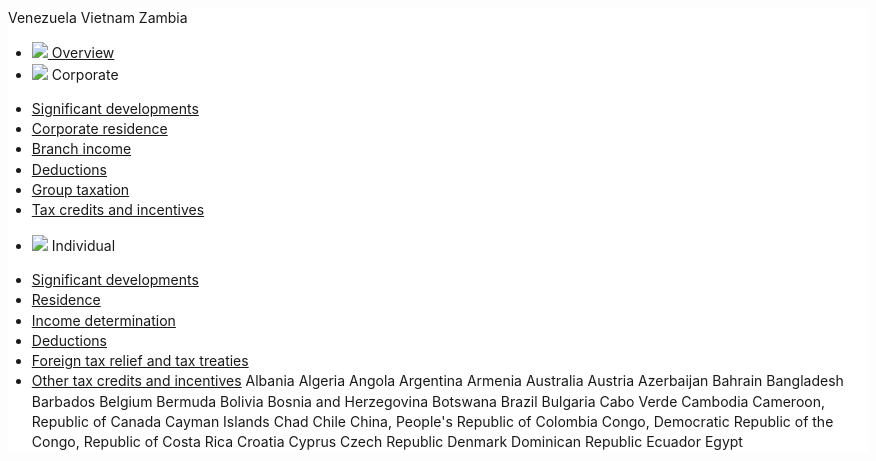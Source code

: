 Venezuela
Vietnam
Zambia
* [![](../../-/media/world-wide-tax-summaries/dev/overview-inactive-nav-icon.ashx%3Frev=dee1bb7128b64699a86a2a3f76847756&revision=dee1bb71-28b6-4699-a86a-2a3f76847756&hash=9005AA450606A6D2D6725C43CAAFA1FE11631251)
Overview](../../senegal.html)
* ![](../../-/media/world-wide-tax-summaries/dev/corporate-inactive-nav-icon.ashx%3Frev=4a060b4ea71c406f957b576e9e82a306&revision=4a060b4e-a71c-406f-957b-576e9e82a306&hash=57A922613994972AB726331F6DCD6FFA99F32BCF)
Corporate
+ [Significant developments](../corporate/significant-developments.html)
+ [Corporate residence](../corporate/corporate-residence.html)
+ [Branch income](../corporate/branch-income.html)
+ [Deductions](../corporate/deductions.html)
+ [Group taxation](../corporate/group-taxation.html)
+ [Tax credits and incentives](../corporate/tax-credits-and-incentives.html)
* ![](../../-/media/world-wide-tax-summaries/dev/individual-active-nav-icon.ashx%3Frev=9a49ece4b63d40329971480918c93630&revision=9a49ece4-b63d-4032-9971-480918c93630&hash=D55F0E041D7BE16F8D9758A2EA71A2362AA82DB9)
Individual
+ [Significant developments](significant-developments.html)
+ [Residence](residence.html)
+ [Income determination](income-determination.html)
+ [Deductions](deductions.html)
+ [Foreign tax relief and tax treaties](foreign-tax-relief-and-tax-treaties.html)
+ [Other tax credits and incentives](other-tax-credits-and-incentives.html)
Albania
Algeria
Angola
Argentina
Armenia
Australia
Austria
Azerbaijan
Bahrain
Bangladesh
Barbados
Belgium
Bermuda
Bolivia
Bosnia and Herzegovina
Botswana
Brazil
Bulgaria
Cabo Verde
Cambodia
Cameroon, Republic of
Canada
Cayman Islands
Chad
Chile
China, People's Republic of
Colombia
Congo, Democratic Republic of the
Congo, Republic of
Costa Rica
Croatia
Cyprus
Czech Republic
Denmark
Dominican Republic
Ecuador
Egypt